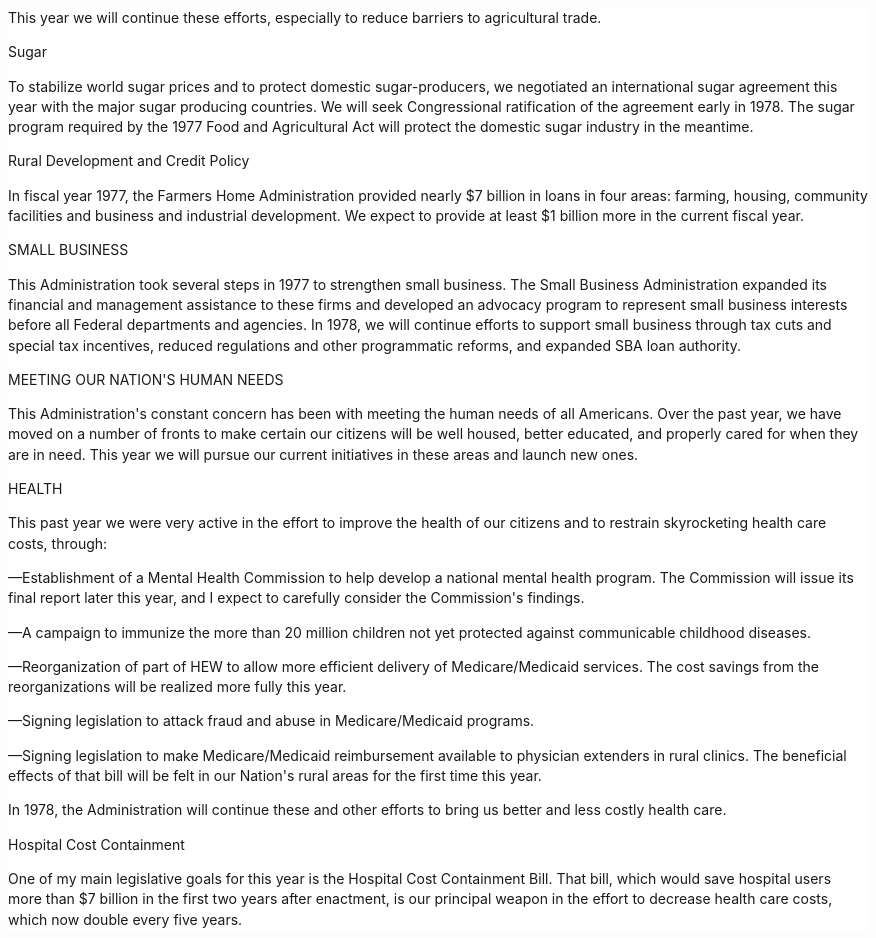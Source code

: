 This year we will continue these efforts, especially to reduce barriers to agricultural trade.

Sugar

To stabilize world sugar prices and to protect domestic sugar-producers, we negotiated an international sugar agreement this year with the major sugar producing countries. We will seek Congressional ratification of the agreement early in 1978. The sugar program required by the 1977 Food and Agricultural Act will protect the domestic sugar industry in the meantime.

Rural Development and Credit Policy

In fiscal year 1977, the Farmers Home Administration provided nearly $7 billion in loans in four areas: farming, housing, community facilities and business and industrial development. We expect to provide at least $1 billion more in the current fiscal year.

SMALL BUSINESS

This Administration took several steps in 1977 to strengthen small business. The Small Business Administration expanded its financial and management assistance to these firms and developed an advocacy program to represent small business interests before all Federal departments and agencies. In 1978, we will continue efforts to support small business through tax cuts and special tax incentives, reduced regulations and other programmatic reforms, and expanded SBA loan authority.

MEETING OUR NATION'S HUMAN NEEDS

This Administration's constant concern has been with meeting the human needs of all Americans. Over the past year, we have moved on a number of fronts to make certain our citizens will be well housed, better educated, and properly cared for when they are in need. This year we will pursue our current initiatives in these areas and launch new ones.

HEALTH

This past year we were very active in the effort to improve the health of our citizens and to restrain skyrocketing health care costs, through:

—Establishment of a Mental Health Commission to help develop a national mental health program. The Commission will issue its final report later this year, and I expect to carefully consider the Commission's findings.

—A campaign to immunize the more than 20 million children not yet protected against communicable childhood diseases.

—Reorganization of part of HEW to allow more efficient delivery of Medicare/Medicaid services. The cost savings from the reorganizations will be realized more fully this year.

—Signing legislation to attack fraud and abuse in Medicare/Medicaid programs.

—Signing legislation to make Medicare/Medicaid reimbursement available to physician extenders in rural clinics. The beneficial effects of that bill will be felt in our Nation's rural areas for the first time this year.

In 1978, the Administration will continue these and other efforts to bring us better and less costly health care.

Hospital Cost Containment

One of my main legislative goals for this year is the Hospital Cost Containment Bill. That bill, which would save hospital users more than $7 billion in the first two years after enactment, is our principal weapon in the effort to decrease health care costs, which now double every five years.
